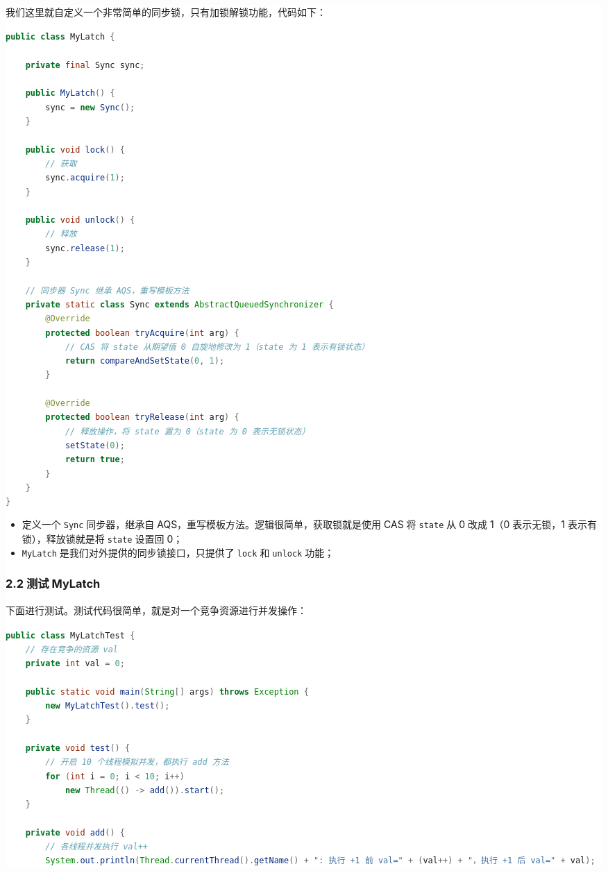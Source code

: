 我们这里就自定义一个非常简单的同步锁，只有加锁解锁功能，代码如下：

```java
public class MyLatch {

    private final Sync sync;

    public MyLatch() {
        sync = new Sync();
    }

    public void lock() {
        // 获取
        sync.acquire(1);
    }

    public void unlock() {
        // 释放
        sync.release(1);
    }

    // 同步器 Sync 继承 AQS，重写模板方法
    private static class Sync extends AbstractQueuedSynchronizer {
        @Override
        protected boolean tryAcquire(int arg) {
            // CAS 将 state 从期望值 0 自旋地修改为 1（state 为 1 表示有锁状态）
            return compareAndSetState(0, 1);
        }

        @Override
        protected boolean tryRelease(int arg) {
            // 释放操作，将 state 置为 0（state 为 0 表示无锁状态）
            setState(0);
            return true;
        }
    }
}
```

- 定义一个 `Sync` 同步器，继承自 AQS，重写模板方法。逻辑很简单，获取锁就是使用 CAS 将 `state` 从 0 改成 1（0 表示无锁，1 表示有锁），释放锁就是将 `state` 设置回 0；
- `MyLatch` 是我们对外提供的同步锁接口，只提供了 `lock` 和 `unlock` 功能；

### 2.2 测试 MyLatch

下面进行测试。测试代码很简单，就是对一个竞争资源进行并发操作：

```java
public class MyLatchTest {
    // 存在竞争的资源 val
    private int val = 0;

    public static void main(String[] args) throws Exception {
        new MyLatchTest().test();
    }

    private void test() {
        // 开启 10 个线程模拟并发，都执行 add 方法
        for (int i = 0; i < 10; i++)
            new Thread(() -> add()).start();
    }

    private void add() {
        // 各线程并发执行 val++
        System.out.println(Thread.currentThread().getName() + ": 执行 +1 前 val=" + (val++) + "，执行 +1 后 val=" + val);
```